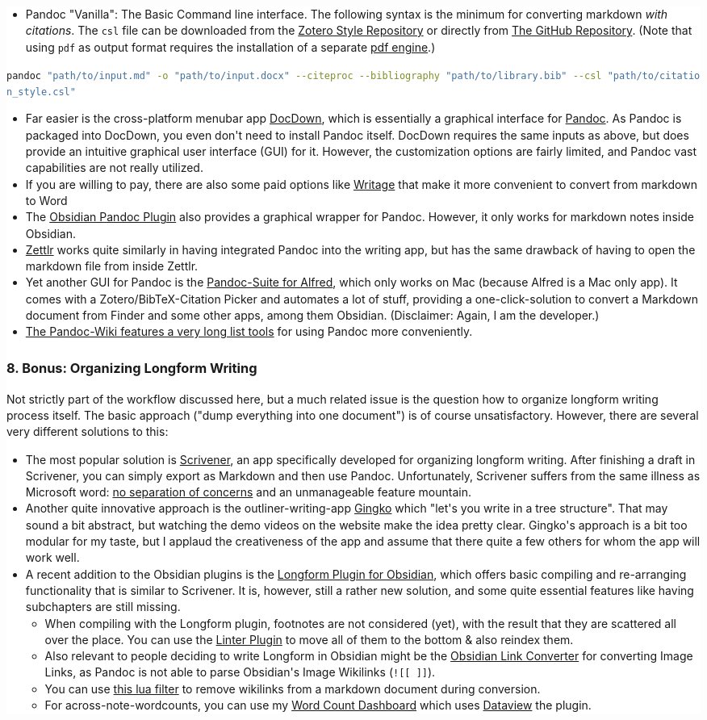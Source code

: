 - Pandoc "Vanilla": The Basic Command line interface. The following syntax is the minimum for converting markdown *with citations*. The `csl` file can be downloaded from the [Zotero Style Repository](https://www.zotero.org/styles) or directly from [The GitHub Repository](https://github.com/citation-style-language/styles). (Note that using `pdf` as output format requires the installation of a separate [pdf engine](https://pandoc.org/MANUAL.html#option--pdf-engine).)

```bash
pandoc "path/to/input.md" -o "path/to/input.docx" --citeproc --bibliography "path/to/library.bib" --csl "path/to/citation_style.csl"
```

- Far easier is the cross-platform menubar app [DocDown](https://github.com/lowercasename/docdown), which is essentially a graphical interface for [Pandoc](http://pandoc.as/). As Pandoc is packaged into DocDown, you even don't need to install Pandoc itself. DocDown requires the same inputs as above, but does provide an intuitive graphical user interface (GUI) for it. However, the customization options are fairly limited, and Pandoc vast capabilities are not really utilized.
- If you are willing to pay, there are also some paid options like [Writage](https://www.writage.com/) that make it more convenient to convert from markdown to Word
- The [Obsidian Pandoc Plugin](https://github.com/OliverBalfour/obsidian-pandoc) also provides a graphical wrapper for Pandoc. However, it only works for markdown notes inside Obsidian.
- [Zettlr](https://www.zettlr.com/) works quite similarly in having integrated Pandoc into the writing app, but has the same drawback of having to open the markdown file from inside Zettlr.
- Yet another GUI for Pandoc is the [Pandoc-Suite for Alfred](https://github.com/chrisgrieser/pandoc_alfred), which only works on Mac (because Alfred is a Mac only app). It comes with a Zotero/BibTeX-Citation Picker and automates a lot of stuff, providing a one-click-solution to convert a Markdown document from Finder and some other apps, among them Obsidian. (Disclaimer: Again, I am the developer.)
- [The Pandoc-Wiki features a very long list tools](https://github.com/jgm/pandoc/wiki/Pandoc-Extras) for using Pandoc more conveniently.

### 8. **Bonus:  Organizing Longform Writing**

Not strictly part of the workflow discussed here, but a much related issue is the question how to organize longform writing process itself. The basic approach ("dump everything into one document") is of course unsatisfactory. However, there are several very different solutions to this:

- The most popular solution is [Scrivener](https://www.literatureandlatte.com/scrivener/overview), an app specifically developed for organizing longform writing. After finishing a draft in Scrivener, you can simply export as Markdown and then use Pandoc. Unfortunately, Scrivener suffers from the same illness as Microsoft word: [no separation of concerns](https://en.wikipedia.org/wiki/Separation_of_content_and_presentation) and an unmanageable feature mountain.
- Another quite innovative approach is the outliner-writing-app [Gingko](https://gingkoapp.com/) which "let's you write in a tree structure". That may sound a bit abstract, but watching the demo videos on the website make the idea pretty clear. Gingko's approach is a bit too modular for my taste, but I applaud the creativeness of the app and assume that there quite a few others for whom the app will work well.
- A recent addition to the Obsidian plugins is the [Longform Plugin for Obsidian](https://github.com/kevboh/longform), which offers basic compiling and re-arranging functionality that is similar to Scrivener. It is, however, still a rather new solution, and some quite essential features like having subchapters are still missing.
    + When compiling with the Longform plugin, footnotes are not considered (yet), with the result that they are scattered all over the place. You can use the [Linter Plugin](https://github.com/platers/obsidian-linter) to move all of them to the bottom & also reindex them.
    + Also relevant to people deciding to write Longform in Obsidian might be the [Obsidian Link Converter](https://github.com/ozntel/obsidian-link-converter) for converting Image Links, as Pandoc is not able to parse Obsidian's Image Wikilinks (`![[ ]]`).
    + You can use [this lua filter](https://gist.github.com/maybemkl/d9be15bcabadaa19d2ca50c87b59a92e) to remove wikilinks from a markdown document during conversion.
    + For across-note-wordcounts, you can use my [Word Count Dashboard](https://gist.github.com/chrisgrieser/ac16a80cdd9e8e0e84606cc24e35ad99#file-word-count-dashboard-md) which uses [Dataview](https://github.com/blacksmithgu/obsidian-dataview) the plugin.
